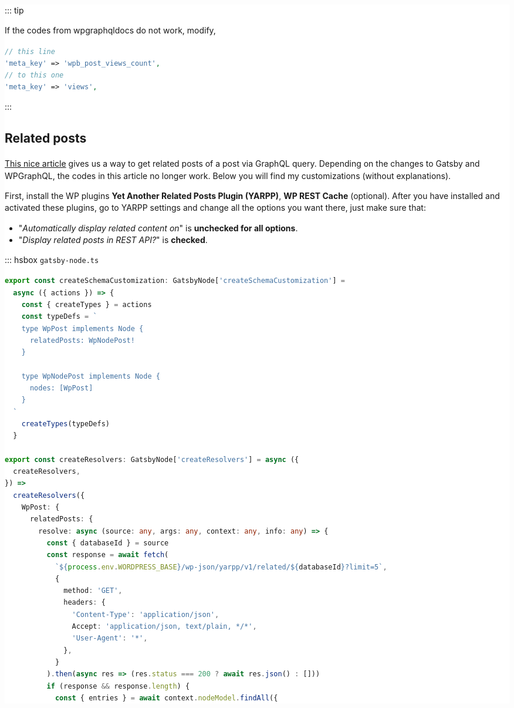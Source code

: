 ::: tip

If the codes from wpgraphqldocs do not work, modify,

```php
// this line
'meta_key' => 'wpb_post_views_count',
// to this one
'meta_key' => 'views',
```

:::



## Related posts

[This nice article](https://www.polynique.com/web-development/add-related-posts-component-to-gatsby-wordpress/#related-posts-schema) gives us a way to get related posts of a post via GraphQL query. Depending on the changes to Gatsby and WPGraphQL, the codes in this article no longer work. Below you will find my customizations (without explanations).

First, install the WP plugins **Yet Another Related Posts Plugin (YARPP)**, **WP REST Cache** (optional). After you have installed and activated these plugins, go to YARPP settings and change all the options you want there, just make sure that:

- "*Automatically display related content on*" is **unchecked for all options**.
- "*Display related posts in REST API?*" is **checked**.

::: hsbox `gatsby-node.ts`

``` typescript
export const createSchemaCustomization: GatsbyNode['createSchemaCustomization'] =
  async ({ actions }) => {
    const { createTypes } = actions
    const typeDefs = `
    type WpPost implements Node {
      relatedPosts: WpNodePost!
    }

    type WpNodePost implements Node {
      nodes: [WpPost]
    }
  `
    createTypes(typeDefs)
  }

export const createResolvers: GatsbyNode['createResolvers'] = async ({
  createResolvers,
}) =>
  createResolvers({
    WpPost: {
      relatedPosts: {
        resolve: async (source: any, args: any, context: any, info: any) => {
          const { databaseId } = source
          const response = await fetch(
            `${process.env.WORDPRESS_BASE}/wp-json/yarpp/v1/related/${databaseId}?limit=5`,
            {
              method: 'GET',
              headers: {
                'Content-Type': 'application/json',
                Accept: 'application/json, text/plain, */*',
                'User-Agent': '*',
              },
            }
          ).then(async res => (res.status === 200 ? await res.json() : []))
          if (response && response.length) {
            const { entries } = await context.nodeModel.findAll({
```
